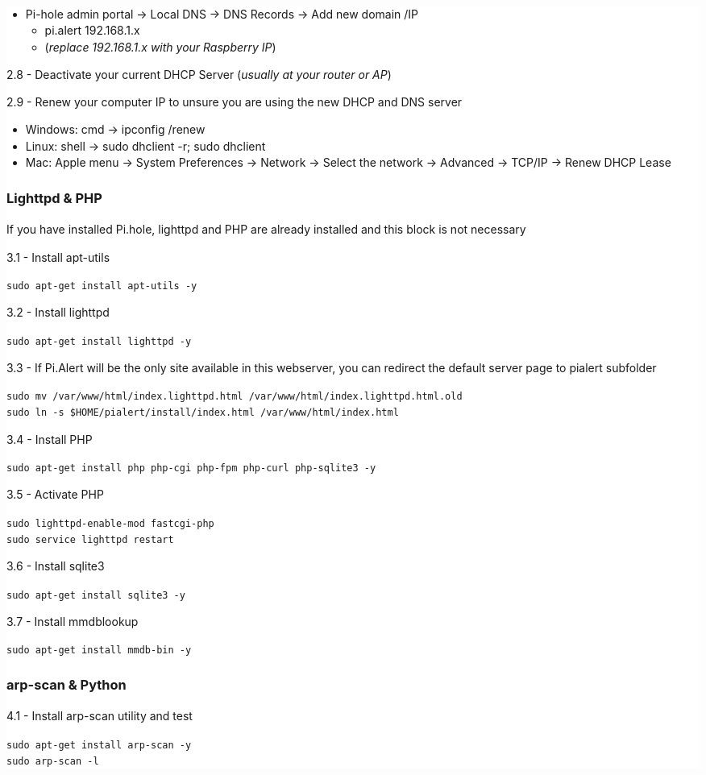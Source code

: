   - Pi-hole admin portal -> Local DNS -> DNS Records -> Add new domain /IP
    - pi.alert    192.168.1.x
    - (*replace 192.168.1.x with your Raspberry IP*)

2.8 - Deactivate your current DHCP Server (*usually at your router or AP*)

2.9 - Renew your computer IP to unsure you are using the new DHCP and DNS server
  - Windows: cmd -> ipconfig /renew
  - Linux: shell -> sudo dhclient -r; sudo dhclient
  - Mac: Apple menu -> System Preferences -> Network -> Select the network
    -> Advanced -> TCP/IP -> Renew DHCP Lease


### Lighttpd & PHP

If you have installed Pi.hole, lighttpd and PHP are already installed and this
block is not necessary

3.1 - Install apt-utils
  ```
  sudo apt-get install apt-utils -y
  ```

3.2 - Install lighttpd
  ```
  sudo apt-get install lighttpd -y
  ```

3.3 - If Pi.Alert will be the only site available in this webserver, you can
  redirect the default server page to pialert subfolder
  ```
  sudo mv /var/www/html/index.lighttpd.html /var/www/html/index.lighttpd.html.old
  sudo ln -s $HOME/pialert/install/index.html /var/www/html/index.html
  ```

3.4 - Install PHP
  ```
  sudo apt-get install php php-cgi php-fpm php-curl php-sqlite3 -y     
  ```

3.5 - Activate PHP
  ```
  sudo lighttpd-enable-mod fastcgi-php
  sudo service lighttpd restart
  ```

3.6 - Install sqlite3
  ```
  sudo apt-get install sqlite3 -y
  ```

3.7 - Install mmdblookup
  ```
  sudo apt-get install mmdb-bin -y
  ```

### arp-scan & Python

4.1 - Install arp-scan utility and test
  ```
  sudo apt-get install arp-scan -y
  sudo arp-scan -l
  ```
